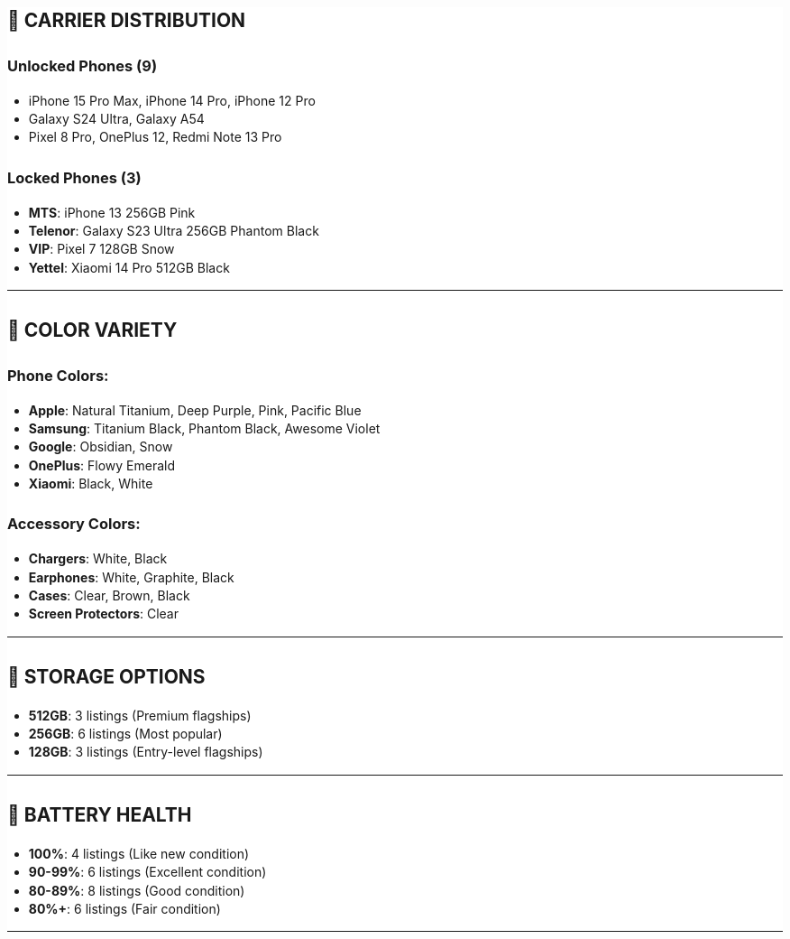 
## **📶 CARRIER DISTRIBUTION**

### **Unlocked Phones (9)**
- iPhone 15 Pro Max, iPhone 14 Pro, iPhone 12 Pro
- Galaxy S24 Ultra, Galaxy A54
- Pixel 8 Pro, OnePlus 12, Redmi Note 13 Pro

### **Locked Phones (3)**
- **MTS**: iPhone 13 256GB Pink
- **Telenor**: Galaxy S23 Ultra 256GB Phantom Black
- **VIP**: Pixel 7 128GB Snow
- **Yettel**: Xiaomi 14 Pro 512GB Black

---

## **🎨 COLOR VARIETY**

### **Phone Colors:**
- **Apple**: Natural Titanium, Deep Purple, Pink, Pacific Blue
- **Samsung**: Titanium Black, Phantom Black, Awesome Violet
- **Google**: Obsidian, Snow
- **OnePlus**: Flowy Emerald
- **Xiaomi**: Black, White

### **Accessory Colors:**
- **Chargers**: White, Black
- **Earphones**: White, Graphite, Black
- **Cases**: Clear, Brown, Black
- **Screen Protectors**: Clear

---

## **💾 STORAGE OPTIONS**

- **512GB**: 3 listings (Premium flagships)
- **256GB**: 6 listings (Most popular)
- **128GB**: 3 listings (Entry-level flagships)

---

## **🔋 BATTERY HEALTH**

- **100%**: 4 listings (Like new condition)
- **90-99%**: 6 listings (Excellent condition)
- **80-89%**: 8 listings (Good condition)
- **80%+**: 6 listings (Fair condition)

---
